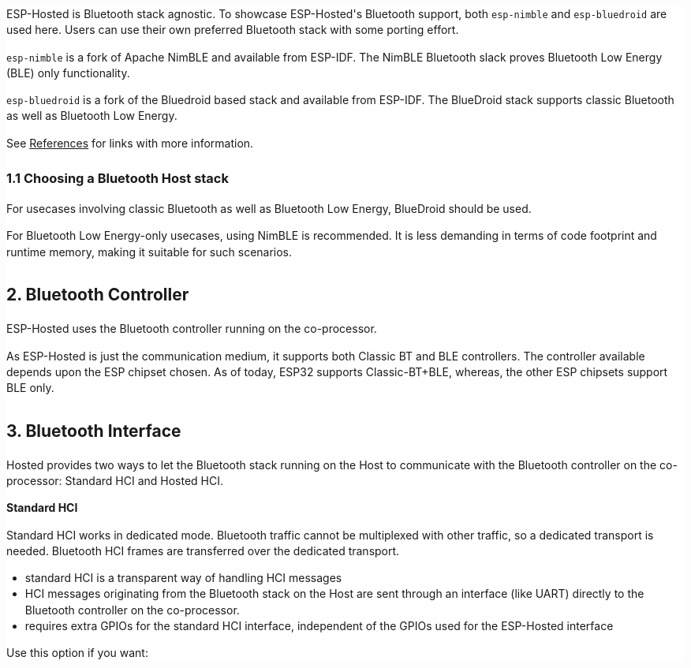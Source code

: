 ESP-Hosted is Bluetooth stack agnostic. To showcase ESP-Hosted's
Bluetooth support, both `esp-nimble` and `esp-bluedroid` are used
here. Users can use their own preferred Bluetooth stack with some
porting effort.

`esp-nimble` is a fork of Apache NimBLE and available from
ESP-IDF. The NimBLE Bluetooth slack proves Bluetooth Low Energy (BLE)
only functionality.

`esp-bluedroid` is a fork of the Bluedroid based stack and available
from ESP-IDF. The BlueDroid stack supports classic Bluetooth as well
as Bluetooth Low Energy.

See [References](#7-references) for links with more information.

### 1.1 Choosing a Bluetooth Host stack

For usecases involving classic Bluetooth as well as Bluetooth Low
Energy, BlueDroid should be used.

For Bluetooth Low Energy-only usecases, using NimBLE is
recommended. It is less demanding in terms of code footprint and
runtime memory, making it suitable for such scenarios.

## 2. Bluetooth Controller

ESP-Hosted uses the Bluetooth controller running on the co-processor.

As ESP-Hosted is just the communication medium, it supports both
Classic BT and BLE controllers. The controller available depends upon
the ESP chipset chosen. As of today, ESP32 supports Classic-BT+BLE,
whereas, the other ESP chipsets support BLE only.

## 3. Bluetooth Interface

Hosted provides two ways to let the Bluetooth stack running on the
Host to communicate with the Bluetooth controller on the co-processor:
Standard HCI and Hosted HCI.

**Standard HCI**

Standard HCI works in dedicated mode. Bluetooth traffic cannot be
multiplexed with other traffic, so a dedicated transport is
needed. Bluetooth HCI frames are transferred over the dedicated
transport.

- standard HCI is a transparent way of handling HCI messages
- HCI messages originating from the Bluetooth stack on the Host are
  sent through an interface (like UART) directly to the Bluetooth
  controller on the co-processor.
- requires extra GPIOs for the standard HCI interface, independent of
  the GPIOs used for the ESP-Hosted interface

Use this option if you want:
